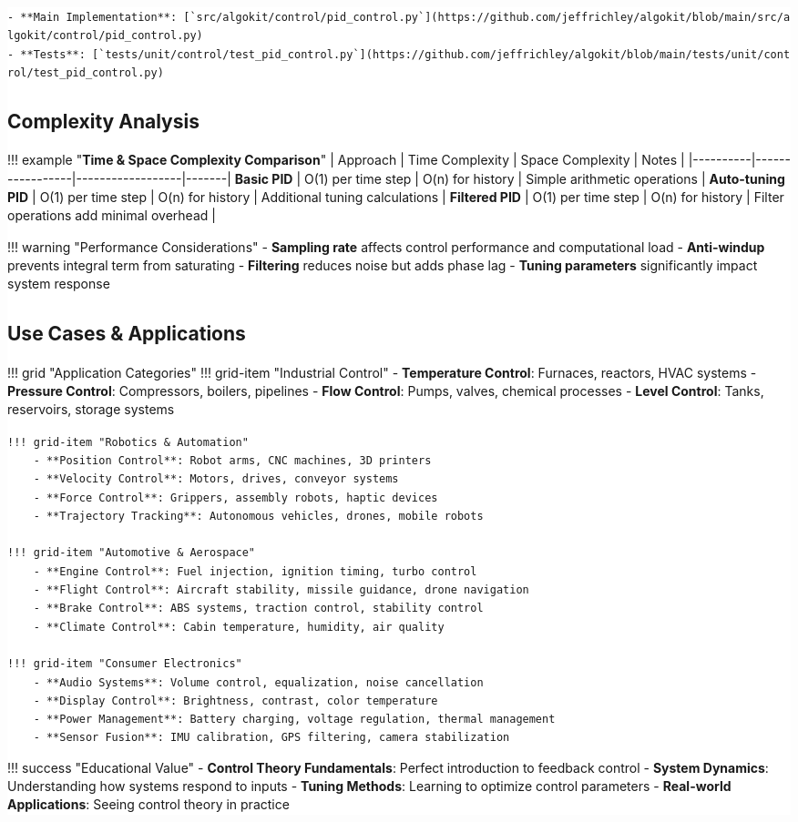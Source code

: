     - **Main Implementation**: [`src/algokit/control/pid_control.py`](https://github.com/jeffrichley/algokit/blob/main/src/algokit/control/pid_control.py)
    - **Tests**: [`tests/unit/control/test_pid_control.py`](https://github.com/jeffrichley/algokit/blob/main/tests/unit/control/test_pid_control.py)

## Complexity Analysis

!!! example "**Time & Space Complexity Comparison**"
    | Approach | Time Complexity | Space Complexity | Notes |
    |----------|-----------------|------------------|-------|
    **Basic PID** | O(1) per time step | O(n) for history | Simple arithmetic operations |
    **Auto-tuning PID** | O(1) per time step | O(n) for history | Additional tuning calculations |
    **Filtered PID** | O(1) per time step | O(n) for history | Filter operations add minimal overhead |

!!! warning "Performance Considerations"
    - **Sampling rate** affects control performance and computational load
    - **Anti-windup** prevents integral term from saturating
    - **Filtering** reduces noise but adds phase lag
    - **Tuning parameters** significantly impact system response

## Use Cases & Applications

!!! grid "Application Categories"
    !!! grid-item "Industrial Control"
        - **Temperature Control**: Furnaces, reactors, HVAC systems
        - **Pressure Control**: Compressors, boilers, pipelines
        - **Flow Control**: Pumps, valves, chemical processes
        - **Level Control**: Tanks, reservoirs, storage systems

    !!! grid-item "Robotics & Automation"
        - **Position Control**: Robot arms, CNC machines, 3D printers
        - **Velocity Control**: Motors, drives, conveyor systems
        - **Force Control**: Grippers, assembly robots, haptic devices
        - **Trajectory Tracking**: Autonomous vehicles, drones, mobile robots

    !!! grid-item "Automotive & Aerospace"
        - **Engine Control**: Fuel injection, ignition timing, turbo control
        - **Flight Control**: Aircraft stability, missile guidance, drone navigation
        - **Brake Control**: ABS systems, traction control, stability control
        - **Climate Control**: Cabin temperature, humidity, air quality

    !!! grid-item "Consumer Electronics"
        - **Audio Systems**: Volume control, equalization, noise cancellation
        - **Display Control**: Brightness, contrast, color temperature
        - **Power Management**: Battery charging, voltage regulation, thermal management
        - **Sensor Fusion**: IMU calibration, GPS filtering, camera stabilization

!!! success "Educational Value"
    - **Control Theory Fundamentals**: Perfect introduction to feedback control
    - **System Dynamics**: Understanding how systems respond to inputs
    - **Tuning Methods**: Learning to optimize control parameters
    - **Real-world Applications**: Seeing control theory in practice
